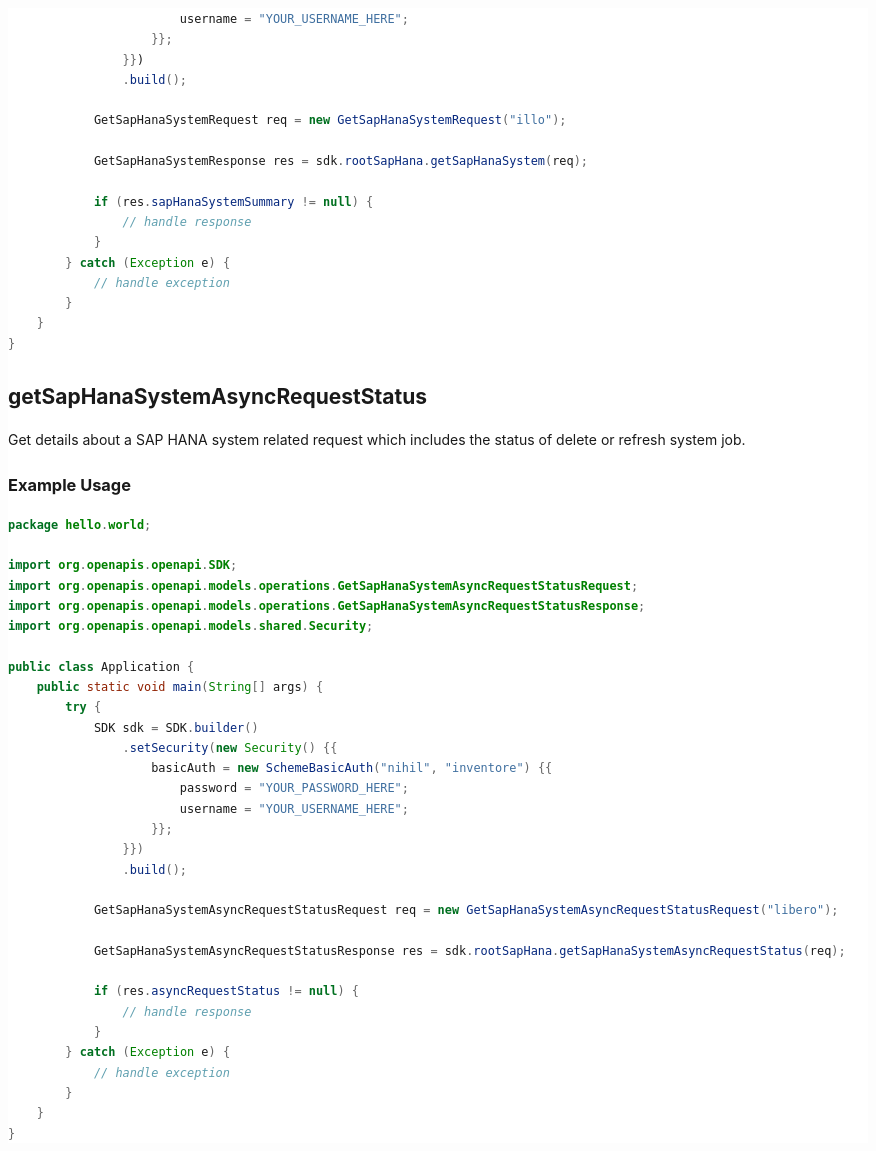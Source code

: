 ```java
                        username = "YOUR_USERNAME_HERE";
                    }};
                }})
                .build();

            GetSapHanaSystemRequest req = new GetSapHanaSystemRequest("illo");            

            GetSapHanaSystemResponse res = sdk.rootSapHana.getSapHanaSystem(req);

            if (res.sapHanaSystemSummary != null) {
                // handle response
            }
        } catch (Exception e) {
            // handle exception
        }
    }
}
```

## getSapHanaSystemAsyncRequestStatus

Get details about a SAP HANA system related request which includes the status of delete or refresh system job.

### Example Usage

```java
package hello.world;

import org.openapis.openapi.SDK;
import org.openapis.openapi.models.operations.GetSapHanaSystemAsyncRequestStatusRequest;
import org.openapis.openapi.models.operations.GetSapHanaSystemAsyncRequestStatusResponse;
import org.openapis.openapi.models.shared.Security;

public class Application {
    public static void main(String[] args) {
        try {
            SDK sdk = SDK.builder()
                .setSecurity(new Security() {{
                    basicAuth = new SchemeBasicAuth("nihil", "inventore") {{
                        password = "YOUR_PASSWORD_HERE";
                        username = "YOUR_USERNAME_HERE";
                    }};
                }})
                .build();

            GetSapHanaSystemAsyncRequestStatusRequest req = new GetSapHanaSystemAsyncRequestStatusRequest("libero");            

            GetSapHanaSystemAsyncRequestStatusResponse res = sdk.rootSapHana.getSapHanaSystemAsyncRequestStatus(req);

            if (res.asyncRequestStatus != null) {
                // handle response
            }
        } catch (Exception e) {
            // handle exception
        }
    }
}
```

